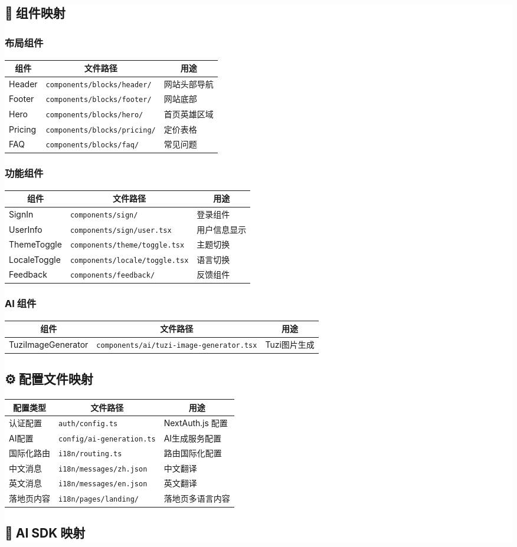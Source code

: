## 🧩 组件映射

### 布局组件
| 组件 | 文件路径 | 用途 |
|------|----------|------|
| Header | `components/blocks/header/` | 网站头部导航 |
| Footer | `components/blocks/footer/` | 网站底部 |
| Hero | `components/blocks/hero/` | 首页英雄区域 |
| Pricing | `components/blocks/pricing/` | 定价表格 |
| FAQ | `components/blocks/faq/` | 常见问题 |

### 功能组件
| 组件 | 文件路径 | 用途 |
|------|----------|------|
| SignIn | `components/sign/` | 登录组件 |
| UserInfo | `components/sign/user.tsx` | 用户信息显示 |
| ThemeToggle | `components/theme/toggle.tsx` | 主题切换 |
| LocaleToggle | `components/locale/toggle.tsx` | 语言切换 |
| Feedback | `components/feedback/` | 反馈组件 |

### AI 组件
| 组件 | 文件路径 | 用途 |
|------|----------|------|
| TuziImageGenerator | `components/ai/tuzi-image-generator.tsx` | Tuzi图片生成 |

## ⚙️ 配置文件映射

| 配置类型 | 文件路径 | 用途 |
|---------|----------|------|
| 认证配置 | `auth/config.ts` | NextAuth.js 配置 |
| AI配置 | `config/ai-generation.ts` | AI生成服务配置 |
| 国际化路由 | `i18n/routing.ts` | 路由国际化配置 |
| 中文消息 | `i18n/messages/zh.json` | 中文翻译 |
| 英文消息 | `i18n/messages/en.json` | 英文翻译 |
| 落地页内容 | `i18n/pages/landing/` | 落地页多语言内容 |

## 🤖 AI SDK 映射
